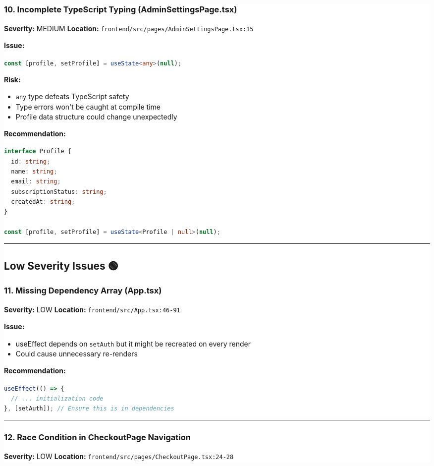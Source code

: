 
### 10. **Incomplete TypeScript Typing (AdminSettingsPage.tsx)**
**Severity:** MEDIUM
**Location:** `frontend/src/pages/AdminSettingsPage.tsx:15`

**Issue:**
```typescript
const [profile, setProfile] = useState<any>(null);
```

**Risk:**
- `any` type defeats TypeScript safety
- Type errors won't be caught at compile time
- Profile data structure could change unexpectedly

**Recommendation:**
```typescript
interface Profile {
  id: string;
  name: string;
  email: string;
  subscriptionStatus: string;
  createdAt: string;
}

const [profile, setProfile] = useState<Profile | null>(null);
```

---

## Low Severity Issues 🟢

### 11. **Missing Dependency Array (App.tsx)**
**Severity:** LOW
**Location:** `frontend/src/App.tsx:46-91`

**Issue:**
- useEffect depends on `setAuth` but it might be recreated on every render
- Could cause unnecessary re-renders

**Recommendation:**
```typescript
useEffect(() => {
  // ... initialization code
}, [setAuth]); // Ensure this is in dependencies
```

---

### 12. **Race Condition in CheckoutPage Navigation**
**Severity:** LOW
**Location:** `frontend/src/pages/CheckoutPage.tsx:24-28`
